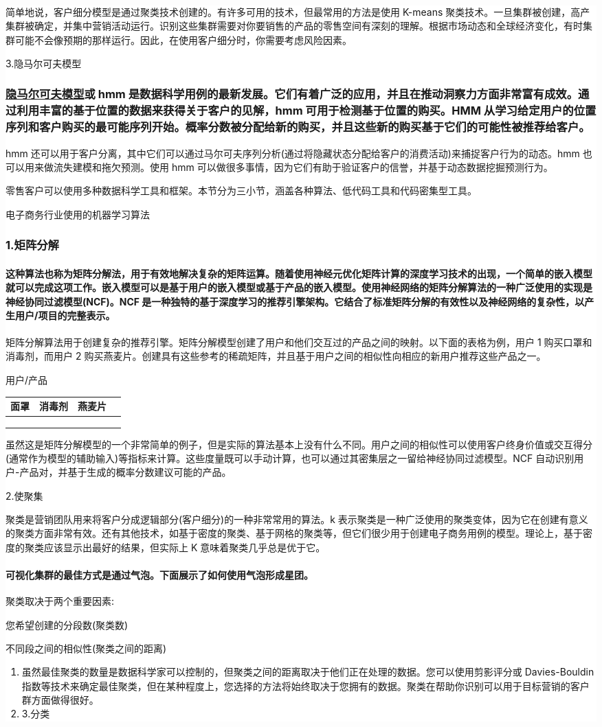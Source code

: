 简单地说，客户细分模型是通过聚类技术创建的。有许多可用的技术，但最常用的方法是使用 K-means 聚类技术。一旦集群被创建，高产集群被确定，并集中营销活动运行。识别这些集群需要对你要销售的产品的零售空间有深刻的理解。根据市场动态和全球经济变化，有时集群可能不会像预期的那样运行。因此，在使用客户细分时，你需要考虑风险因素。

3.隐马尔可夫模型

### [隐马尔可夫模型](https://web.archive.org/web/20221207182621/https://towardsdatascience.com/markov-and-hidden-markov-model-3eec42298d75)或 hmm 是数据科学用例的最新发展。它们有着广泛的应用，并且在推动洞察力方面非常富有成效。通过利用丰富的基于位置的数据来获得关于客户的见解，hmm 可用于检测基于位置的购买。HMM 从学习给定用户的位置序列和客户购买的最可能序列开始。概率分数被分配给新的购买，并且这些新的购买基于它们的可能性被推荐给客户。

hmm 还可以用于客户分离，其中它们可以通过马尔可夫序列分析(通过将隐藏状态分配给客户的消费活动)来捕捉客户行为的动态。hmm 也可以用来做流失建模和拖欠预测。使用 hmm 可以做很多事情，因为它们有助于验证客户的信誉，并基于动态数据挖掘预测行为。

零售客户可以使用多种数据科学工具和框架。本节分为三小节，涵盖各种算法、低代码工具和代码密集型工具。

电子商务行业使用的机器学习算法

### 1.矩阵分解

#### 这种算法也称为矩阵分解法，用于有效地解决复杂的矩阵运算。随着使用神经元优化矩阵计算的深度学习技术的出现，一个简单的嵌入模型就可以完成这项工作。嵌入模型可以是基于用户的嵌入模型或基于产品的嵌入模型。使用神经网络的矩阵分解算法的一种广泛使用的实现是神经协同过滤模型(NCF)。NCF 是一种独特的基于深度学习的推荐引擎架构。它结合了标准矩阵分解的有效性以及神经网络的复杂性，以产生用户/项目的完整表示。

矩阵分解算法用于创建复杂的推荐引擎。矩阵分解模型创建了用户和他们交互过的产品之间的映射。以下面的表格为例，用户 1 购买口罩和消毒剂，而用户 2 购买燕麦片。创建具有这些参考的稀疏矩阵，并且基于用户之间的相似性向相应的新用户推荐这些产品之一。

用户/产品

| 面罩 | 消毒剂 | 燕麦片 |  |
| --- | --- | --- | --- |
|  |  |  |  |
|  |  |  |  |
|  |  |  |  |

虽然这是矩阵分解模型的一个非常简单的例子，但是实际的算法基本上没有什么不同。用户之间的相似性可以使用客户终身价值或交互得分(通常作为模型的辅助输入)等指标来计算。这些度量既可以手动计算，也可以通过其密集层之一留给神经协同过滤模型。NCF 自动识别用户-产品对，并基于生成的概率分数建议可能的产品。

2.使聚集

聚类是营销团队用来将客户分成逻辑部分(客户细分)的一种非常常用的算法。k 表示聚类是一种广泛使用的聚类变体，因为它在创建有意义的聚类方面非常有效。还有其他技术，如基于密度的聚类、基于网格的聚类等，但它们很少用于创建电子商务用例的模型。理论上，基于密度的聚类应该显示出最好的结果，但实际上 K 意味着聚类几乎总是优于它。

#### 可视化集群的最佳方式是通过气泡。下面展示了如何使用气泡形成星团。

聚类取决于两个重要因素:

您希望创建的分段数(聚类数)

不同段之间的相似性(聚类之间的距离)

1.  虽然最佳聚类的数量是数据科学家可以控制的，但聚类之间的距离取决于他们正在处理的数据。您可以使用剪影评分或 Davies-Bouldin 指数等技术来确定最佳聚类，但在某种程度上，您选择的方法将始终取决于您拥有的数据。聚类在帮助你识别可以用于目标营销的客户群方面做得很好。
2.  3.分类
